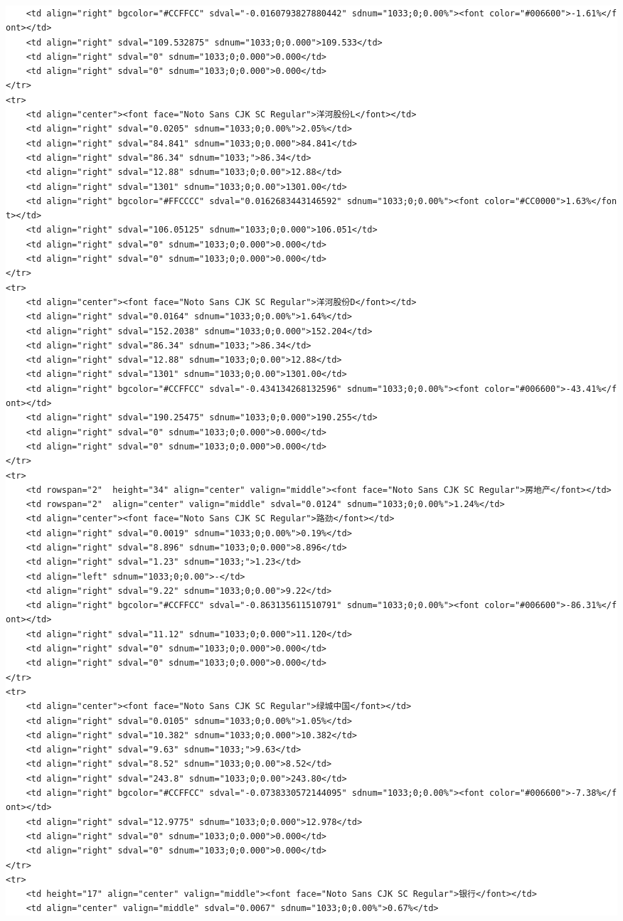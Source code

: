 		<td align="right" bgcolor="#CCFFCC" sdval="-0.0160793827880442" sdnum="1033;0;0.00%"><font color="#006600">-1.61%</font></td>
		<td align="right" sdval="109.532875" sdnum="1033;0;0.000">109.533</td>
		<td align="right" sdval="0" sdnum="1033;0;0.000">0.000</td>
		<td align="right" sdval="0" sdnum="1033;0;0.000">0.000</td>
	</tr>
	<tr>
		<td align="center"><font face="Noto Sans CJK SC Regular">洋河股份L</font></td>
		<td align="right" sdval="0.0205" sdnum="1033;0;0.00%">2.05%</td>
		<td align="right" sdval="84.841" sdnum="1033;0;0.000">84.841</td>
		<td align="right" sdval="86.34" sdnum="1033;">86.34</td>
		<td align="right" sdval="12.88" sdnum="1033;0;0.00">12.88</td>
		<td align="right" sdval="1301" sdnum="1033;0;0.00">1301.00</td>
		<td align="right" bgcolor="#FFCCCC" sdval="0.0162683443146592" sdnum="1033;0;0.00%"><font color="#CC0000">1.63%</font></td>
		<td align="right" sdval="106.05125" sdnum="1033;0;0.000">106.051</td>
		<td align="right" sdval="0" sdnum="1033;0;0.000">0.000</td>
		<td align="right" sdval="0" sdnum="1033;0;0.000">0.000</td>
	</tr>
	<tr>
		<td align="center"><font face="Noto Sans CJK SC Regular">洋河股份D</font></td>
		<td align="right" sdval="0.0164" sdnum="1033;0;0.00%">1.64%</td>
		<td align="right" sdval="152.2038" sdnum="1033;0;0.000">152.204</td>
		<td align="right" sdval="86.34" sdnum="1033;">86.34</td>
		<td align="right" sdval="12.88" sdnum="1033;0;0.00">12.88</td>
		<td align="right" sdval="1301" sdnum="1033;0;0.00">1301.00</td>
		<td align="right" bgcolor="#CCFFCC" sdval="-0.434134268132596" sdnum="1033;0;0.00%"><font color="#006600">-43.41%</font></td>
		<td align="right" sdval="190.25475" sdnum="1033;0;0.000">190.255</td>
		<td align="right" sdval="0" sdnum="1033;0;0.000">0.000</td>
		<td align="right" sdval="0" sdnum="1033;0;0.000">0.000</td>
	</tr>
	<tr>
		<td rowspan="2"  height="34" align="center" valign="middle"><font face="Noto Sans CJK SC Regular">房地产</font></td>
		<td rowspan="2"  align="center" valign="middle" sdval="0.0124" sdnum="1033;0;0.00%">1.24%</td>
		<td align="center"><font face="Noto Sans CJK SC Regular">路劲</font></td>
		<td align="right" sdval="0.0019" sdnum="1033;0;0.00%">0.19%</td>
		<td align="right" sdval="8.896" sdnum="1033;0;0.000">8.896</td>
		<td align="right" sdval="1.23" sdnum="1033;">1.23</td>
		<td align="left" sdnum="1033;0;0.00">-</td>
		<td align="right" sdval="9.22" sdnum="1033;0;0.00">9.22</td>
		<td align="right" bgcolor="#CCFFCC" sdval="-0.863135611510791" sdnum="1033;0;0.00%"><font color="#006600">-86.31%</font></td>
		<td align="right" sdval="11.12" sdnum="1033;0;0.000">11.120</td>
		<td align="right" sdval="0" sdnum="1033;0;0.000">0.000</td>
		<td align="right" sdval="0" sdnum="1033;0;0.000">0.000</td>
	</tr>
	<tr>
		<td align="center"><font face="Noto Sans CJK SC Regular">绿城中国</font></td>
		<td align="right" sdval="0.0105" sdnum="1033;0;0.00%">1.05%</td>
		<td align="right" sdval="10.382" sdnum="1033;0;0.000">10.382</td>
		<td align="right" sdval="9.63" sdnum="1033;">9.63</td>
		<td align="right" sdval="8.52" sdnum="1033;0;0.00">8.52</td>
		<td align="right" sdval="243.8" sdnum="1033;0;0.00">243.80</td>
		<td align="right" bgcolor="#CCFFCC" sdval="-0.0738330572144095" sdnum="1033;0;0.00%"><font color="#006600">-7.38%</font></td>
		<td align="right" sdval="12.9775" sdnum="1033;0;0.000">12.978</td>
		<td align="right" sdval="0" sdnum="1033;0;0.000">0.000</td>
		<td align="right" sdval="0" sdnum="1033;0;0.000">0.000</td>
	</tr>
	<tr>
		<td height="17" align="center" valign="middle"><font face="Noto Sans CJK SC Regular">银行</font></td>
		<td align="center" valign="middle" sdval="0.0067" sdnum="1033;0;0.00%">0.67%</td>
